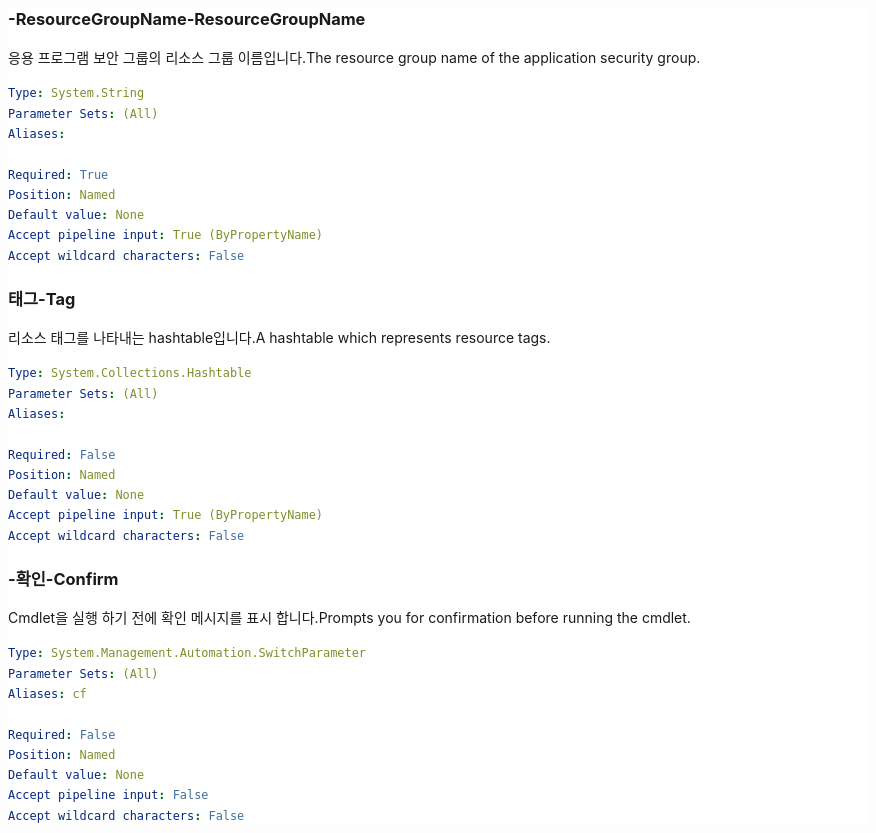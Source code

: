 ### <span data-ttu-id="bf258-123">-ResourceGroupName</span><span class="sxs-lookup"><span data-stu-id="bf258-123">-ResourceGroupName</span></span>
<span data-ttu-id="bf258-124">응용 프로그램 보안 그룹의 리소스 그룹 이름입니다.</span><span class="sxs-lookup"><span data-stu-id="bf258-124">The resource group name of the application security group.</span></span>

```yaml
Type: System.String
Parameter Sets: (All)
Aliases:

Required: True
Position: Named
Default value: None
Accept pipeline input: True (ByPropertyName)
Accept wildcard characters: False
```

### <span data-ttu-id="bf258-125">태그</span><span class="sxs-lookup"><span data-stu-id="bf258-125">-Tag</span></span>
<span data-ttu-id="bf258-126">리소스 태그를 나타내는 hashtable입니다.</span><span class="sxs-lookup"><span data-stu-id="bf258-126">A hashtable which represents resource tags.</span></span>

```yaml
Type: System.Collections.Hashtable
Parameter Sets: (All)
Aliases:

Required: False
Position: Named
Default value: None
Accept pipeline input: True (ByPropertyName)
Accept wildcard characters: False
```

### <span data-ttu-id="bf258-127">-확인</span><span class="sxs-lookup"><span data-stu-id="bf258-127">-Confirm</span></span>
<span data-ttu-id="bf258-128">Cmdlet을 실행 하기 전에 확인 메시지를 표시 합니다.</span><span class="sxs-lookup"><span data-stu-id="bf258-128">Prompts you for confirmation before running the cmdlet.</span></span>

```yaml
Type: System.Management.Automation.SwitchParameter
Parameter Sets: (All)
Aliases: cf

Required: False
Position: Named
Default value: None
Accept pipeline input: False
Accept wildcard characters: False
```
